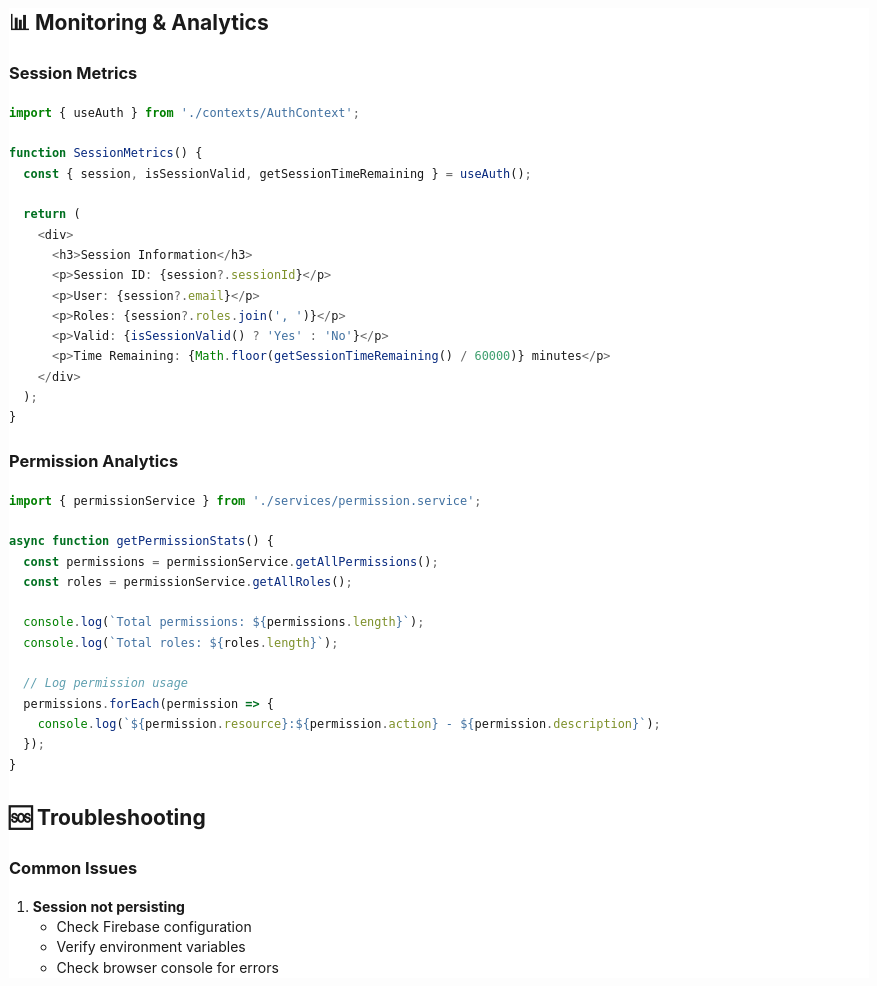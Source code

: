 ## 📊 Monitoring & Analytics

### **Session Metrics**

```typescript
import { useAuth } from './contexts/AuthContext';

function SessionMetrics() {
  const { session, isSessionValid, getSessionTimeRemaining } = useAuth();

  return (
    <div>
      <h3>Session Information</h3>
      <p>Session ID: {session?.sessionId}</p>
      <p>User: {session?.email}</p>
      <p>Roles: {session?.roles.join(', ')}</p>
      <p>Valid: {isSessionValid() ? 'Yes' : 'No'}</p>
      <p>Time Remaining: {Math.floor(getSessionTimeRemaining() / 60000)} minutes</p>
    </div>
  );
}
```

### **Permission Analytics**

```typescript
import { permissionService } from './services/permission.service';

async function getPermissionStats() {
  const permissions = permissionService.getAllPermissions();
  const roles = permissionService.getAllRoles();
  
  console.log(`Total permissions: ${permissions.length}`);
  console.log(`Total roles: ${roles.length}`);
  
  // Log permission usage
  permissions.forEach(permission => {
    console.log(`${permission.resource}:${permission.action} - ${permission.description}`);
  });
}
```

## 🆘 Troubleshooting

### **Common Issues**

1. **Session not persisting**
   - Check Firebase configuration
   - Verify environment variables
   - Check browser console for errors

